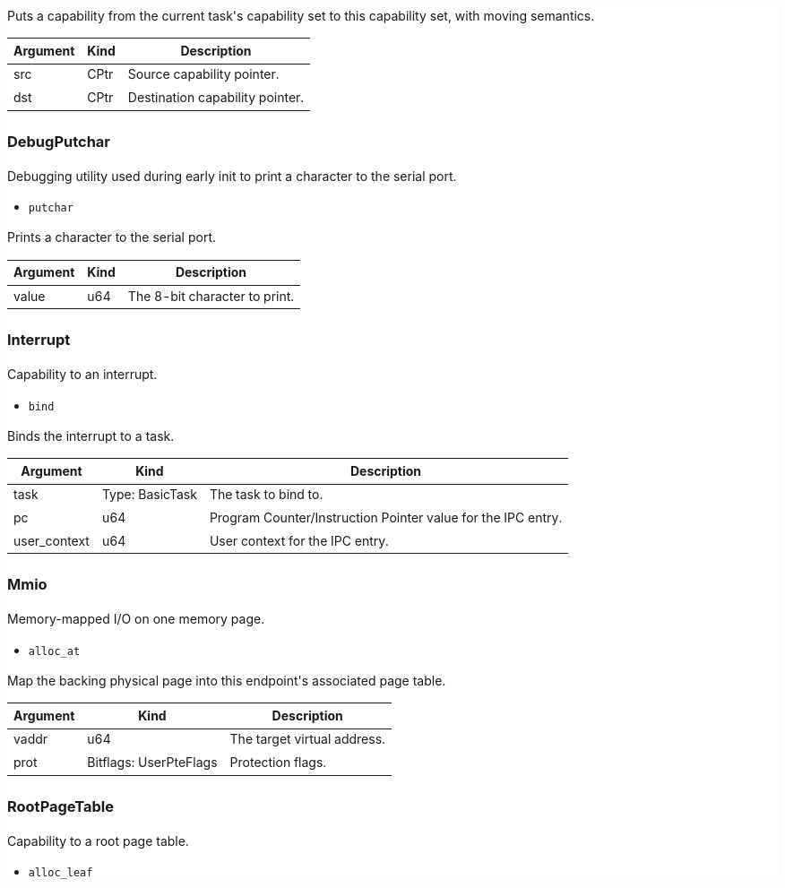Puts a capability from the current task's capability set to this capability set, with moving semantics.

| Argument | Kind | Description
| -------- | ---- | ----------- |
| src | CPtr | Source capability pointer. |
| dst | CPtr | Destination capability pointer. |

### DebugPutchar

Debugging utility used during early init to print a character to the serial port.

- `putchar`

Prints a character to the serial port.

| Argument | Kind | Description
| -------- | ---- | ----------- |
| value | u64 | The 8-bit character to print. |

### Interrupt

Capability to an interrupt.

- `bind`

Binds the interrupt to a task.

| Argument | Kind | Description
| -------- | ---- | ----------- |
| task | Type: BasicTask | The task to bind to. |
| pc | u64 | Program Counter/Instruction Pointer value for the IPC entry. |
| user_context | u64 | User context for the IPC entry. |

### Mmio

Memory-mapped I/O on one memory page.

- `alloc_at`

Map the backing physical page into this endpoint's associated page table.

| Argument | Kind | Description
| -------- | ---- | ----------- |
| vaddr | u64 | The target virtual address. |
| prot | Bitflags: UserPteFlags | Protection flags. |

### RootPageTable

Capability to a root page table.

- `alloc_leaf`
